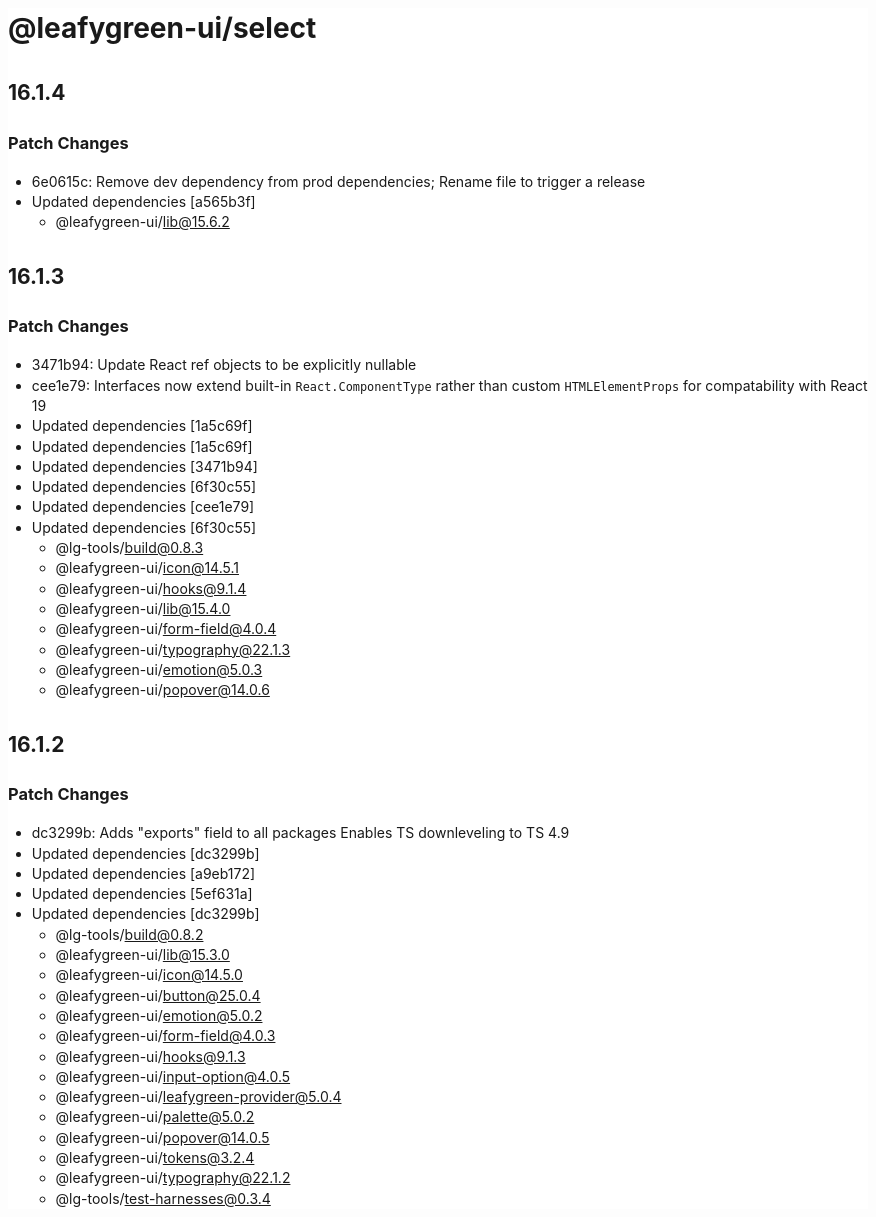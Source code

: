 # @leafygreen-ui/select

## 16.1.4

### Patch Changes

- 6e0615c: Remove dev dependency from prod dependencies; Rename file to trigger a release
- Updated dependencies [a565b3f]
  - @leafygreen-ui/lib@15.6.2

## 16.1.3

### Patch Changes

- 3471b94: Update React ref objects to be explicitly nullable
- cee1e79: Interfaces now extend built-in `React.ComponentType` rather than custom `HTMLElementProps` for compatability with React 19
- Updated dependencies [1a5c69f]
- Updated dependencies [1a5c69f]
- Updated dependencies [3471b94]
- Updated dependencies [6f30c55]
- Updated dependencies [cee1e79]
- Updated dependencies [6f30c55]
  - @lg-tools/build@0.8.3
  - @leafygreen-ui/icon@14.5.1
  - @leafygreen-ui/hooks@9.1.4
  - @leafygreen-ui/lib@15.4.0
  - @leafygreen-ui/form-field@4.0.4
  - @leafygreen-ui/typography@22.1.3
  - @leafygreen-ui/emotion@5.0.3
  - @leafygreen-ui/popover@14.0.6

## 16.1.2

### Patch Changes

- dc3299b: Adds "exports" field to all packages
  Enables TS downleveling to TS 4.9
- Updated dependencies [dc3299b]
- Updated dependencies [a9eb172]
- Updated dependencies [5ef631a]
- Updated dependencies [dc3299b]
  - @lg-tools/build@0.8.2
  - @leafygreen-ui/lib@15.3.0
  - @leafygreen-ui/icon@14.5.0
  - @leafygreen-ui/button@25.0.4
  - @leafygreen-ui/emotion@5.0.2
  - @leafygreen-ui/form-field@4.0.3
  - @leafygreen-ui/hooks@9.1.3
  - @leafygreen-ui/input-option@4.0.5
  - @leafygreen-ui/leafygreen-provider@5.0.4
  - @leafygreen-ui/palette@5.0.2
  - @leafygreen-ui/popover@14.0.5
  - @leafygreen-ui/tokens@3.2.4
  - @leafygreen-ui/typography@22.1.2
  - @lg-tools/test-harnesses@0.3.4
